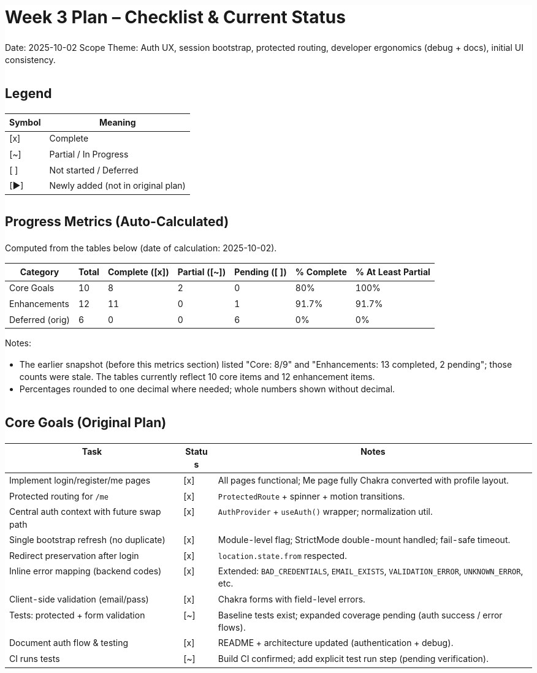 ﻿# Week 3 Plan – Checklist & Current Status

Date: 2025-10-02
Scope Theme: Auth UX, session bootstrap, protected routing, developer ergonomics (debug + docs), initial UI consistency.

## Legend

| Symbol | Meaning                            |
| ------ | ---------------------------------- |
| [x]    | Complete                           |
| [~]    | Partial / In Progress              |
| [ ]    | Not started / Deferred             |
| [▶]    | Newly added (not in original plan) |

## Progress Metrics (Auto-Calculated)

Computed from the tables below (date of calculation: 2025-10-02).

| Category        | Total | Complete ([x]) | Partial ([~]) | Pending ([ ]) | % Complete | % At Least Partial |
| --------------- | ----- | -------------- | ------------- | ------------- | ---------- | ------------------ |
| Core Goals      | 10    | 8              | 2             | 0             | 80%        | 100%               |
| Enhancements    | 12    | 11             | 0             | 1             | 91.7%      | 91.7%              |
| Deferred (orig) | 6     | 0              | 0             | 6             | 0%         | 0%                 |

Notes:

-   The earlier snapshot (before this metrics section) listed "Core: 8/9" and "Enhancements: 13 completed, 2 pending"; those counts were stale. The tables currently reflect 10 core items and 12 enhancement items.
-   Percentages rounded to one decimal where needed; whole numbers shown without decimal.

## Core Goals (Original Plan)

| Task                                       | Status | Notes                                                                                  |
| ------------------------------------------ | ------ | -------------------------------------------------------------------------------------- |
| Implement login/register/me pages          | [x]    | All pages functional; Me page fully Chakra converted with profile layout.              |
| Protected routing for `/me`                | [x]    | `ProtectedRoute` + spinner + motion transitions.                                       |
| Central auth context with future swap path | [x]    | `AuthProvider` + `useAuth()` wrapper; normalization util.                              |
| Single bootstrap refresh (no duplicate)    | [x]    | Module-level flag; StrictMode double-mount handled; fail-safe timeout.                 |
| Redirect preservation after login          | [x]    | `location.state.from` respected.                                                       |
| Inline error mapping (backend codes)       | [x]    | Extended: `BAD_CREDENTIALS`, `EMAIL_EXISTS`, `VALIDATION_ERROR`, `UNKNOWN_ERROR`, etc. |
| Client-side validation (email/pass)        | [x]    | Chakra forms with field-level errors.                                                  |
| Tests: protected + form validation         | [~]    | Baseline tests exist; expanded coverage pending (auth success / error flows).          |
| Document auth flow & testing               | [x]    | README + architecture updated (authentication + debug).                                |
| CI runs tests                              | [~]    | Build CI confirmed; add explicit test run step (pending verification).                 |
